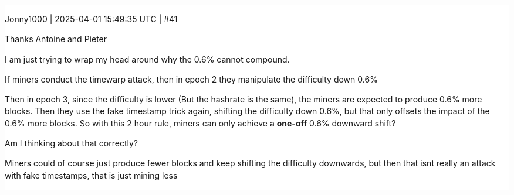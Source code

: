 -------------------------

Jonny1000 | 2025-04-01 15:49:35 UTC | #41

Thanks Antoine and Pieter

I am just trying to wrap my head around why the 0.6% cannot compound.

If miners conduct the timewarp attack, then in epoch 2 they manipulate the difficulty down 0.6%

Then in epoch 3, since the difficulty is lower (But the hashrate is the same), the miners are expected to produce 0.6% more blocks. Then they use the fake timestamp trick again, shifting the difficulty down 0.6%, but that only offsets the impact of the 0.6% more blocks. So with this 2 hour rule, miners can only achieve a **one-off** 0.6% downward shift?

Am I thinking about that correctly?

Miners could of course just produce fewer blocks and keep shifting the difficulty downwards, but then that isnt really an attack with fake timestamps, that is just mining less

-------------------------

